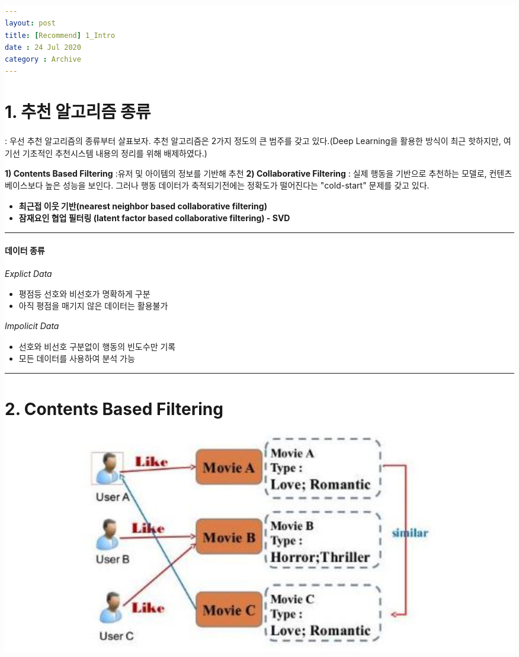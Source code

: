 ```yaml
---
layout: post
title: [Recommend] 1_Intro
date : 24 Jul 2020
category : Archive
---
```


# 1. 추천 알고리즘 종류
: 우선 추천 알고리즘의 종류부터 살표보자.
추천 알고리즘은 2가지 정도의 큰 범주를 갖고 있다.(Deep Learning을 활용한 방식이 최근 핫하지만, 여기선 기초적인 추천시스템 내용의 정리를 위해 배제하였다.)

**1) Contents Based Filtering**
 :유저 및 아이템의 정보를 기반해 추천
**2) Collaborative Filtering**
  : 실제 행동을 기반으로 추천하는 모델로, 컨텐츠 베이스보다 높은 성능을 보인다.
  그러나 행동 데이터가 축적되기전에는 정확도가 떨어진다는 "cold-start" 문제를 갖고 있다.
  - **최근접 이웃 기반(nearest neighbor based collaborative filtering)**
  - **잠재요인 협업 필터링 (latent factor based collaborative filtering) - SVD**

  ---
#### 데이터 종류
*Explict Data*
 - 평점등 선호와 비선호가 명확하게 구분
 - 아직 평점을 매기지 않은 데이터는 활용불가  

*Impolicit Data*
 - 선호와 비선호 구분없이 행동의 빈도수만 기록
 - 모든 데이터를 사용하여 분석 가능
  ---

# 2. Contents Based Filtering
<center> <img src = '/assets/ContentsBased.png' width="70%"></center>  
